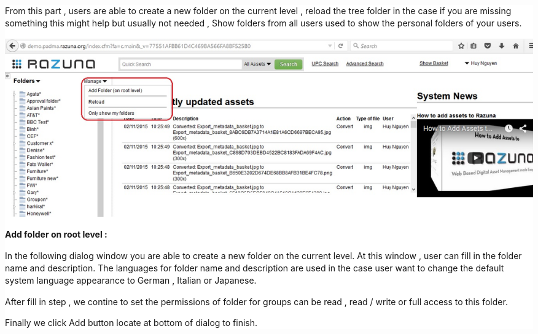 From this part , users are able to create a new folder on the current level , reload the tree folder in the case if you are missing something this might help but usually not needed , Show folders from all users used to show the personal folders of your users.

![](img/Manage_add_reload_showmyfolder.jpg)

**Add folder on root level :**

In the following dialog window you are able to create a new folder on the current level. At this window , user can fill in the folder name and description. The languages for folder name and description are used in the case user want to change the default system language appearance to German , Italian or Japanese. 

After fill in step , we contine to set the permissions of folder for groups can be read , read / write or full access to this folder.

Finally we click Add button locate at bottom of dialog to finish.
